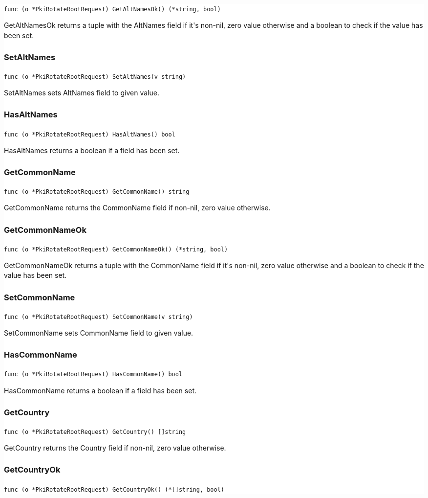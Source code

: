 `func (o *PkiRotateRootRequest) GetAltNamesOk() (*string, bool)`

GetAltNamesOk returns a tuple with the AltNames field if it's non-nil, zero value otherwise
and a boolean to check if the value has been set.

### SetAltNames

`func (o *PkiRotateRootRequest) SetAltNames(v string)`

SetAltNames sets AltNames field to given value.


### HasAltNames

`func (o *PkiRotateRootRequest) HasAltNames() bool`

HasAltNames returns a boolean if a field has been set.




### GetCommonName

`func (o *PkiRotateRootRequest) GetCommonName() string`

GetCommonName returns the CommonName field if non-nil, zero value otherwise.

### GetCommonNameOk

`func (o *PkiRotateRootRequest) GetCommonNameOk() (*string, bool)`

GetCommonNameOk returns a tuple with the CommonName field if it's non-nil, zero value otherwise
and a boolean to check if the value has been set.

### SetCommonName

`func (o *PkiRotateRootRequest) SetCommonName(v string)`

SetCommonName sets CommonName field to given value.


### HasCommonName

`func (o *PkiRotateRootRequest) HasCommonName() bool`

HasCommonName returns a boolean if a field has been set.




### GetCountry

`func (o *PkiRotateRootRequest) GetCountry() []string`

GetCountry returns the Country field if non-nil, zero value otherwise.

### GetCountryOk

`func (o *PkiRotateRootRequest) GetCountryOk() (*[]string, bool)`
